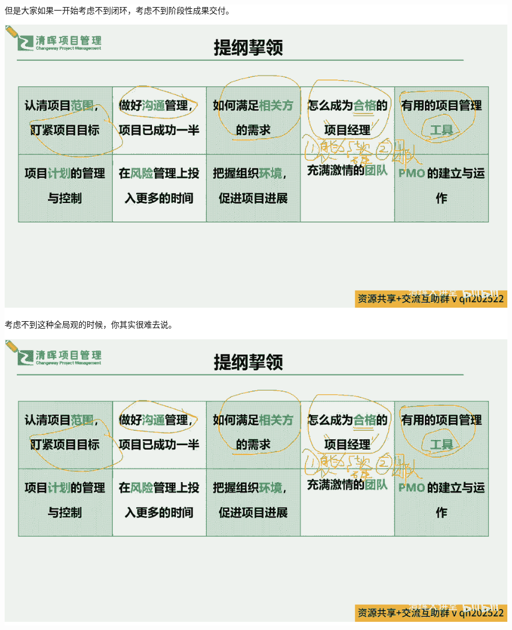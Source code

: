 但是大家如果一开始考虑不到闭环，考虑不到阶段性成果交付。

![](img/68bf4943aae1fdaa48907f8fe99443ed_108.png)

考虑不到这种全局观的时候，你其实很难去说。

![](img/68bf4943aae1fdaa48907f8fe99443ed_110.png)
